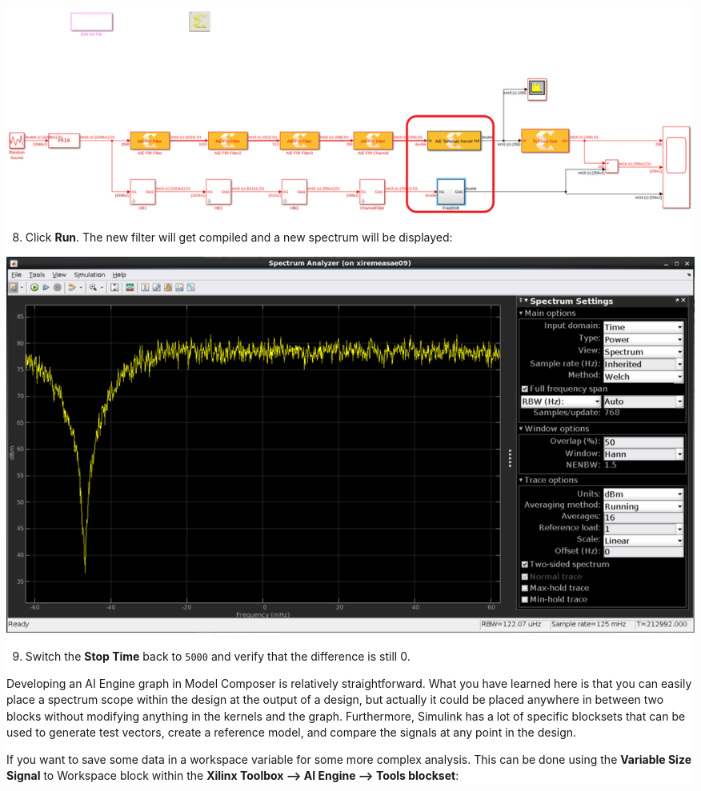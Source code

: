 ![missing image](Images/Image_020.png)

8. Click **Run**. The new filter will get compiled and a new spectrum will be displayed:

![missing image](Images/Image_021.png)

9. Switch the **Stop Time** back to ``5000`` and verify that the difference is still 0.

Developing an AI Engine graph in Model Composer is relatively straightforward. What you have learned here is that you can easily place a spectrum scope within the design at the output of a design, but actually it could be placed anywhere in between two blocks without modifying anything in the kernels and the graph. Furthermore, Simulink has a lot of specific blocksets that can be used to generate test vectors, create a reference model, and compare the signals at any point in the design.

If you want to save some data in a workspace variable for some more complex analysis. This can be done using the **Variable Size Signal** to Workspace block within the **Xilinx Toolbox --> AI Engine --> Tools  blockset**:
